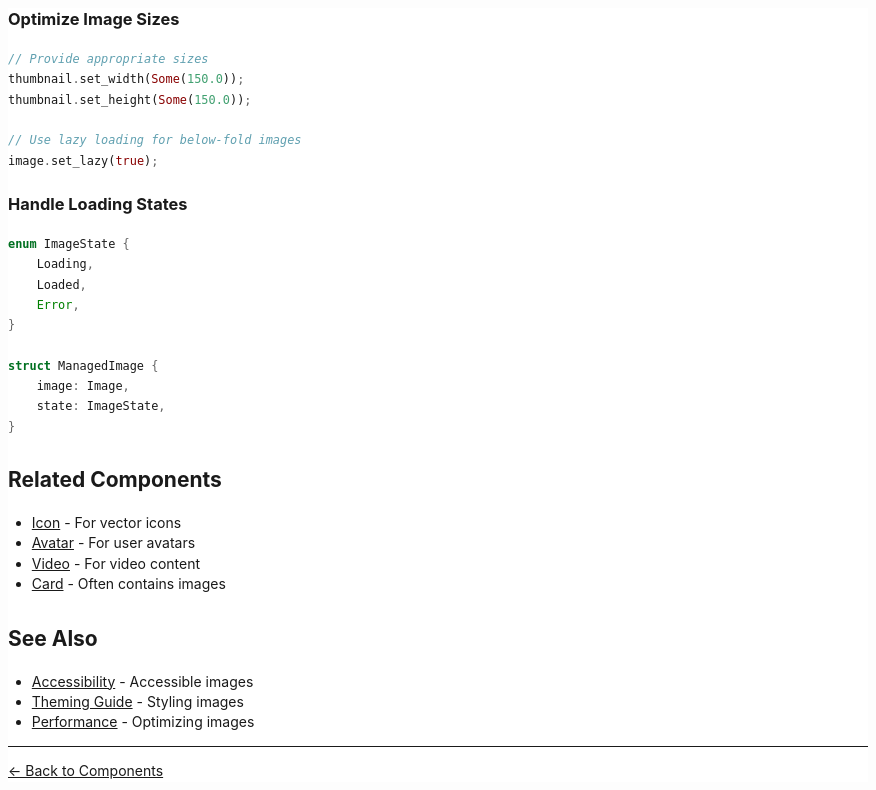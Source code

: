 ### Optimize Image Sizes

```rust
// Provide appropriate sizes
thumbnail.set_width(Some(150.0));
thumbnail.set_height(Some(150.0));

// Use lazy loading for below-fold images
image.set_lazy(true);
```

### Handle Loading States

```rust
enum ImageState {
    Loading,
    Loaded,
    Error,
}

struct ManagedImage {
    image: Image,
    state: ImageState,
}
```

## Related Components

- [Icon](icon.md) - For vector icons
- [Avatar](avatar.md) - For user avatars
- [Video](video.md) - For video content
- [Card](card.md) - Often contains images

## See Also

- [Accessibility](../guides/accessibility.md) - Accessible images
- [Theming Guide](../guides/theming.md) - Styling images
- [Performance](../guides/performance.md) - Optimizing images

---

[← Back to Components](index.md)
